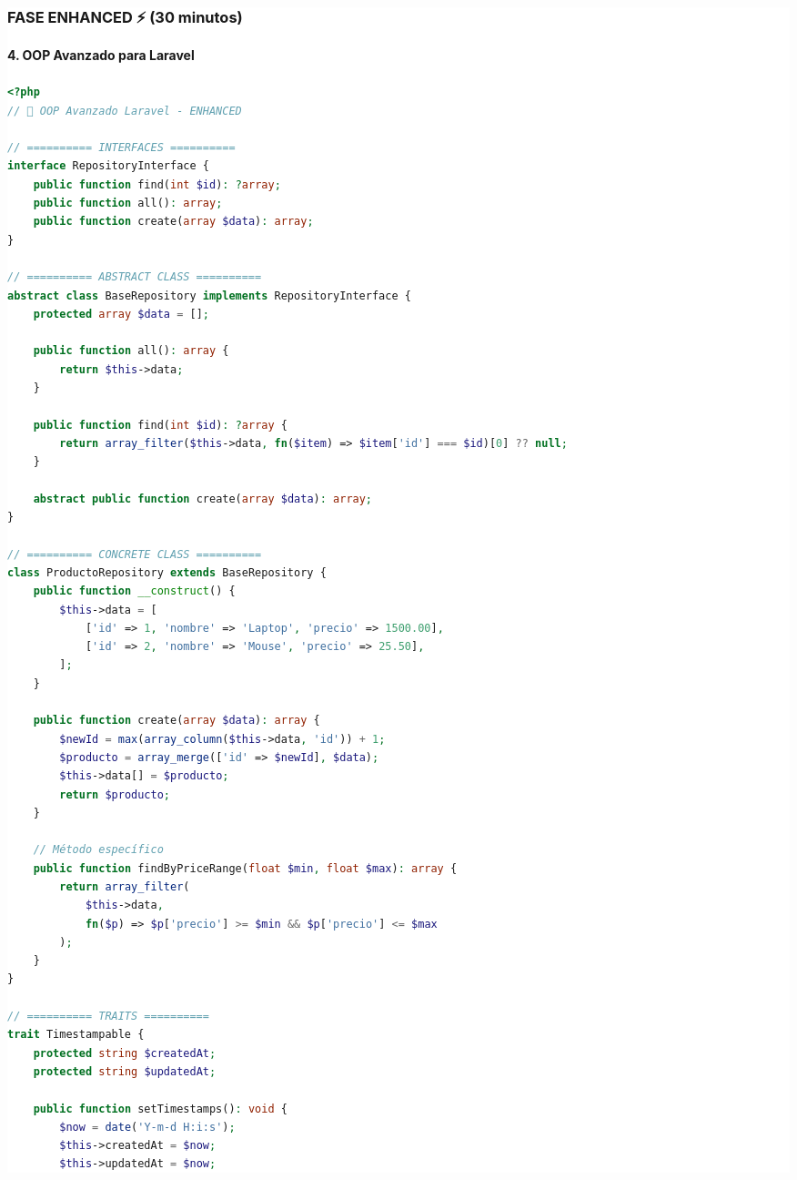 ### **FASE ENHANCED ⚡ (30 minutos)**

#### **4. OOP Avanzado para Laravel**

```php
<?php
// 🎯 OOP Avanzado Laravel - ENHANCED

// ========== INTERFACES ==========
interface RepositoryInterface {
    public function find(int $id): ?array;
    public function all(): array;
    public function create(array $data): array;
}

// ========== ABSTRACT CLASS ==========
abstract class BaseRepository implements RepositoryInterface {
    protected array $data = [];

    public function all(): array {
        return $this->data;
    }

    public function find(int $id): ?array {
        return array_filter($this->data, fn($item) => $item['id'] === $id)[0] ?? null;
    }

    abstract public function create(array $data): array;
}

// ========== CONCRETE CLASS ==========
class ProductoRepository extends BaseRepository {
    public function __construct() {
        $this->data = [
            ['id' => 1, 'nombre' => 'Laptop', 'precio' => 1500.00],
            ['id' => 2, 'nombre' => 'Mouse', 'precio' => 25.50],
        ];
    }

    public function create(array $data): array {
        $newId = max(array_column($this->data, 'id')) + 1;
        $producto = array_merge(['id' => $newId], $data);
        $this->data[] = $producto;
        return $producto;
    }

    // Método específico
    public function findByPriceRange(float $min, float $max): array {
        return array_filter(
            $this->data,
            fn($p) => $p['precio'] >= $min && $p['precio'] <= $max
        );
    }
}

// ========== TRAITS ==========
trait Timestampable {
    protected string $createdAt;
    protected string $updatedAt;

    public function setTimestamps(): void {
        $now = date('Y-m-d H:i:s');
        $this->createdAt = $now;
        $this->updatedAt = $now;
```